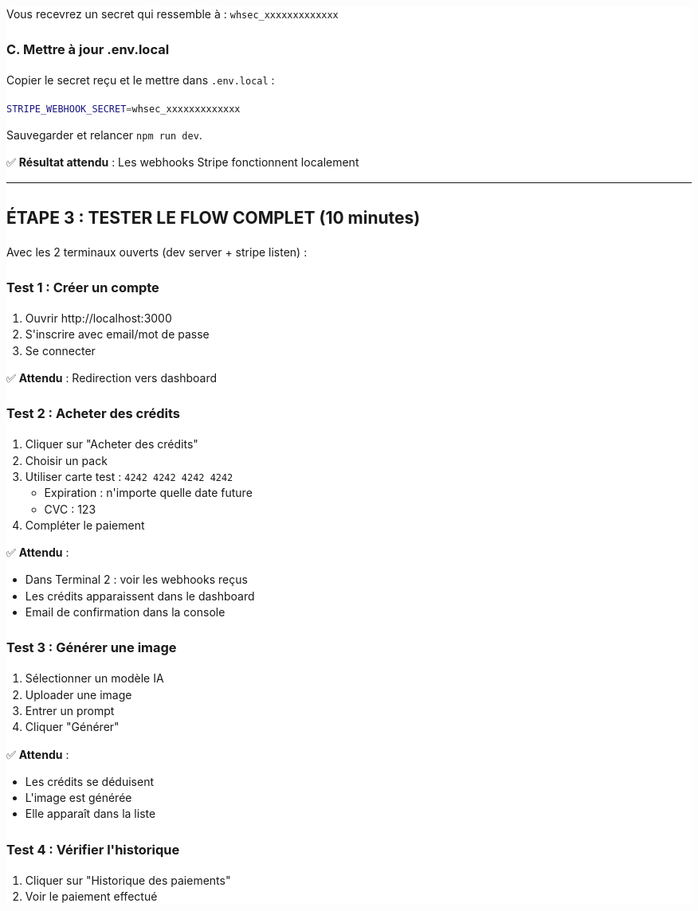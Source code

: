 Vous recevrez un secret qui ressemble à : `whsec_xxxxxxxxxxxxx`

### C. Mettre à jour .env.local

Copier le secret reçu et le mettre dans `.env.local` :
```bash
STRIPE_WEBHOOK_SECRET=whsec_xxxxxxxxxxxxx
```

Sauvegarder et relancer `npm run dev`.

✅ **Résultat attendu** : Les webhooks Stripe fonctionnent localement

---

## ÉTAPE 3 : TESTER LE FLOW COMPLET (10 minutes)

Avec les 2 terminaux ouverts (dev server + stripe listen) :

### Test 1 : Créer un compte
1. Ouvrir http://localhost:3000
2. S'inscrire avec email/mot de passe
3. Se connecter

✅ **Attendu** : Redirection vers dashboard

### Test 2 : Acheter des crédits
1. Cliquer sur "Acheter des crédits"
2. Choisir un pack
3. Utiliser carte test : `4242 4242 4242 4242`
   - Expiration : n'importe quelle date future
   - CVC : 123
4. Compléter le paiement

✅ **Attendu** : 
- Dans Terminal 2 : voir les webhooks reçus
- Les crédits apparaissent dans le dashboard
- Email de confirmation dans la console

### Test 3 : Générer une image
1. Sélectionner un modèle IA
2. Uploader une image
3. Entrer un prompt
4. Cliquer "Générer"

✅ **Attendu** :
- Les crédits se déduisent
- L'image est générée
- Elle apparaît dans la liste

### Test 4 : Vérifier l'historique
1. Cliquer sur "Historique des paiements"
2. Voir le paiement effectué
